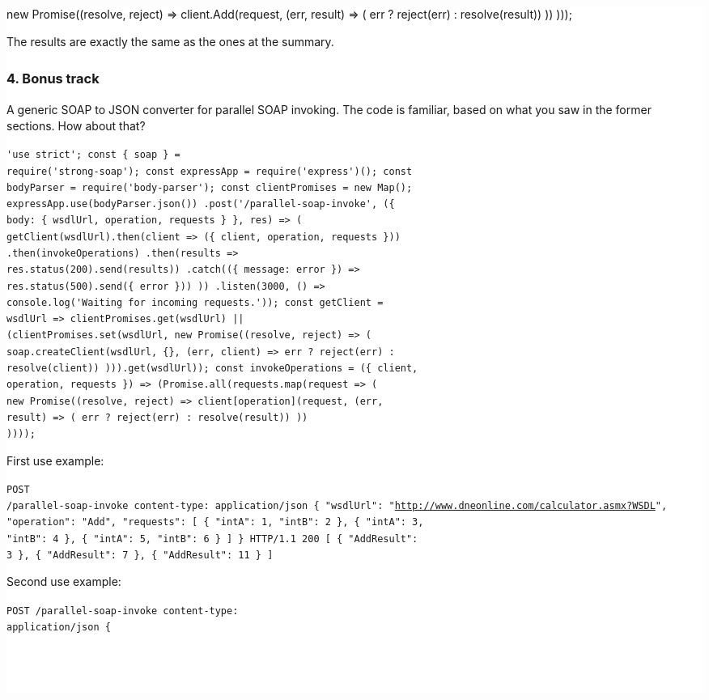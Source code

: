 new Promise((resolve, reject) =&gt; client.Add(request, (err, result) =&gt; (
err ? reject(err) : resolve(result))
))
)));</code></pre><p>The results are exactly the same as the ones at the summary.</p><h3 id="4-bonus-track">4. Bonus track</h3><p>A generic SOAP to JSON converter for parallel SOAP invoking. The code is familiar, based on what you saw in the former sections. How about that?</p><pre><code class="language-js">'use strict';
const { soap } = require('strong-soap');
const expressApp = require('express')();
const bodyParser = require('body-parser');
const clientPromises = new Map();
expressApp.use(bodyParser.json())
.post('/parallel-soap-invoke', ({ body: { wsdlUrl, operation, requests } }, res) =&gt; (
getClient(wsdlUrl).then(client =&gt; ({ client, operation, requests }))
.then(invokeOperations)
.then(results =&gt; res.status(200).send(results))
.catch(({ message: error }) =&gt; res.status(500).send({ error }))
))
.listen(3000, () =&gt; console.log('Waiting for incoming requests.'));
const getClient = wsdlUrl =&gt; clientPromises.get(wsdlUrl)
|| (clientPromises.set(wsdlUrl, new Promise((resolve, reject) =&gt; (
soap.createClient(wsdlUrl, {}, (err, client) =&gt; err ? reject(err) : resolve(client))
))).get(wsdlUrl));
const invokeOperations = ({ client, operation, requests }) =&gt; (Promise.all(requests.map(request =&gt; (
new Promise((resolve, reject) =&gt; client[operation](request, (err, result) =&gt; (
err ? reject(err) : resolve(result))
))
))));</code></pre><p>First use example:</p><pre><code>POST /parallel-soap-invoke
content-type: application/json
{
"wsdlUrl": "http://www.dneonline.com/calculator.asmx?WSDL",
"operation": "Add",
"requests": [
{
"intA": 1,
"intB": 2
},
{
"intA": 3,
"intB": 4
},
{
"intA": 5,
"intB": 6
}
]
}
HTTP/1.1 200
[
{
"AddResult": 3
},
{
"AddResult": 7
},
{
"AddResult": 11
}
]
</code></pre><p>Second use example:</p><pre><code>POST /parallel-soap-invoke
content-type: application/json
{